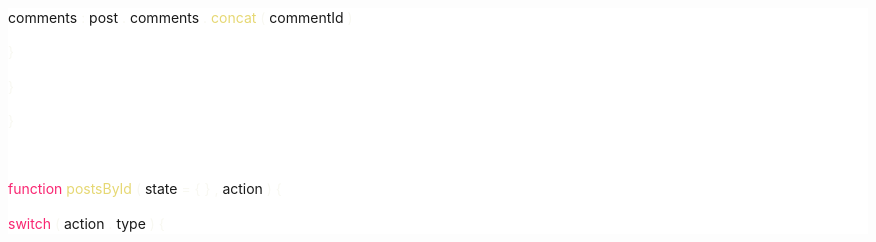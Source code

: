 <span class="token plain"> comments</span>
<span class="token operator" style="color: #f8f8f2">:</span>
<span class="token plain"> post</span>
<span class="token punctuation" style="color: #f8f8f2">.</span>
<span class="token property-access">comments</span>
<span class="token punctuation" style="color: #f8f8f2">.</span>
<span  style="color: #e6d874">concat</span>
<span class="token punctuation" style="color: #f8f8f2">(</span>
<span class="token plain">commentId</span>
<span class="token punctuation" style="color: #f8f8f2">)</span>
<span class="token plain">
</span>

<span class="token plain"> </span>
<span class="token punctuation" style="color: #f8f8f2">}</span>
<span class="token plain">
</span>

<span class="token plain"> </span>
<span class="token punctuation" style="color: #f8f8f2">}</span>
<span class="token plain">
</span>

<span class="token plain">
</span>
<span class="token punctuation" style="color: #f8f8f2">}</span>
<span class="token plain">
</span>

<span class="token plain" style="display: inline-block"> </span>

<span class="token plain">
</span>
<span class="token keyword" style="color: #f92672">function</span>
<span class="token plain"> </span>
<span class="token function" style="color: #e6d874">postsById</span>
<span class="token punctuation" style="color: #f8f8f2">(</span>
<span class="token parameter">state </span>
<span class="token parameter operator" style="color: #f8f8f2">=</span>
<span class="token parameter"> </span>
<span class="token parameter punctuation" style="color: #f8f8f2">{</span>
<span class="token parameter punctuation" style="color: #f8f8f2">}</span>
<span class="token parameter punctuation" style="color: #f8f8f2">,</span>
<span class="token parameter"> action</span>
<span class="token punctuation" style="color: #f8f8f2">)</span>
<span class="token plain"> </span>
<span class="token punctuation" style="color: #f8f8f2">{</span>
<span class="token plain">
</span>

<span class="token plain"> </span>
<span class="token keyword control-flow" style="color: #f92672">switch</span>
<span class="token plain"> </span>
<span class="token punctuation" style="color: #f8f8f2">(</span>
<span class="token plain">action</span>
<span class="token punctuation" style="color: #f8f8f2">.</span>
<span class="token property-access">type</span>
<span class="token punctuation" style="color: #f8f8f2">)</span>
<span class="token plain"> </span>
<span class="token punctuation" style="color: #f8f8f2">{</span>
<span class="token plain">
</span>
